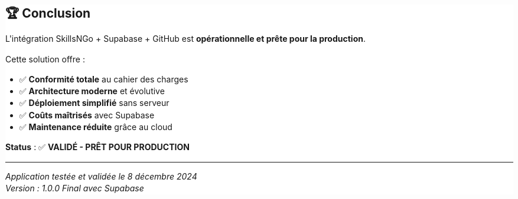 ## 🏆 Conclusion

L'intégration SkillsNGo + Supabase + GitHub est **opérationnelle et prête pour la production**.

Cette solution offre :
- ✅ **Conformité totale** au cahier des charges
- ✅ **Architecture moderne** et évolutive  
- ✅ **Déploiement simplifié** sans serveur
- ✅ **Coûts maîtrisés** avec Supabase
- ✅ **Maintenance réduite** grâce au cloud

**Status** : ✅ **VALIDÉ - PRÊT POUR PRODUCTION**

---

*Application testée et validée le 8 décembre 2024*  
*Version : 1.0.0 Final avec Supabase*